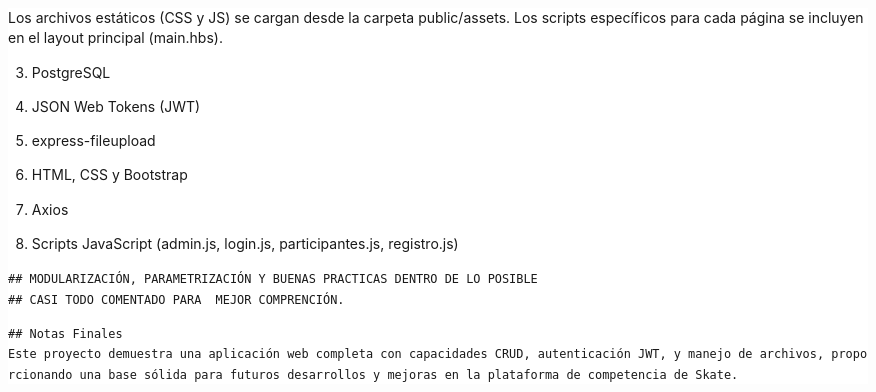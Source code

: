 Los archivos estáticos (CSS y JS) se cargan desde la carpeta public/assets. Los scripts específicos para cada página se incluyen en el layout principal (main.hbs).
```
```
3. PostgreSQL

4. JSON Web Tokens (JWT)

5. express-fileupload

1. HTML, CSS y Bootstrap

2. Axios

3. Scripts JavaScript (admin.js, login.js, participantes.js, registro.js)
```
## MODULARIZACIÓN, PARAMETRIZACIÓN Y BUENAS PRACTICAS DENTRO DE LO POSIBLE
## CASI TODO COMENTADO PARA  MEJOR COMPRENCIÓN.
```
```
## Notas Finales
Este proyecto demuestra una aplicación web completa con capacidades CRUD, autenticación JWT, y manejo de archivos, proporcionando una base sólida para futuros desarrollos y mejoras en la plataforma de competencia de Skate.
```